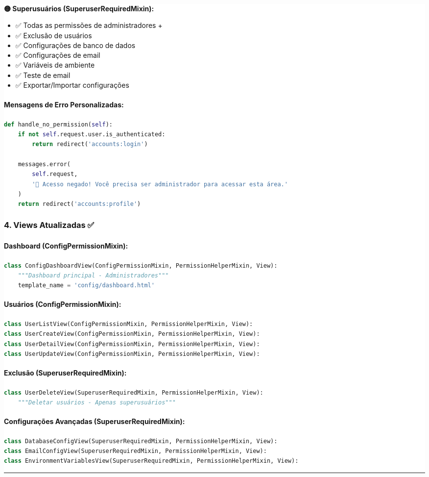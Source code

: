 **🟡 Superusuários (SuperuserRequiredMixin):**
- ✅ Todas as permissões de administradores +
- ✅ Exclusão de usuários
- ✅ Configurações de banco de dados
- ✅ Configurações de email
- ✅ Variáveis de ambiente
- ✅ Teste de email
- ✅ Exportar/Importar configurações

#### **Mensagens de Erro Personalizadas:**
```python
def handle_no_permission(self):
    if not self.request.user.is_authenticated:
        return redirect('accounts:login')
    
    messages.error(
        self.request, 
        '🚫 Acesso negado! Você precisa ser administrador para acessar esta área.'
    )
    return redirect('accounts:profile')
```

### **4. Views Atualizadas ✅**

#### **Dashboard (ConfigPermissionMixin):**
```python
class ConfigDashboardView(ConfigPermissionMixin, PermissionHelperMixin, View):
    """Dashboard principal - Administradores"""
    template_name = 'config/dashboard.html'
```

#### **Usuários (ConfigPermissionMixin):**
```python
class UserListView(ConfigPermissionMixin, PermissionHelperMixin, View):
class UserCreateView(ConfigPermissionMixin, PermissionHelperMixin, View):
class UserDetailView(ConfigPermissionMixin, PermissionHelperMixin, View):
class UserUpdateView(ConfigPermissionMixin, PermissionHelperMixin, View):
```

#### **Exclusão (SuperuserRequiredMixin):**
```python
class UserDeleteView(SuperuserRequiredMixin, PermissionHelperMixin, View):
    """Deletar usuários - Apenas superusuários"""
```

#### **Configurações Avançadas (SuperuserRequiredMixin):**
```python
class DatabaseConfigView(SuperuserRequiredMixin, PermissionHelperMixin, View):
class EmailConfigView(SuperuserRequiredMixin, PermissionHelperMixin, View):
class EnvironmentVariablesView(SuperuserRequiredMixin, PermissionHelperMixin, View):
```

---
